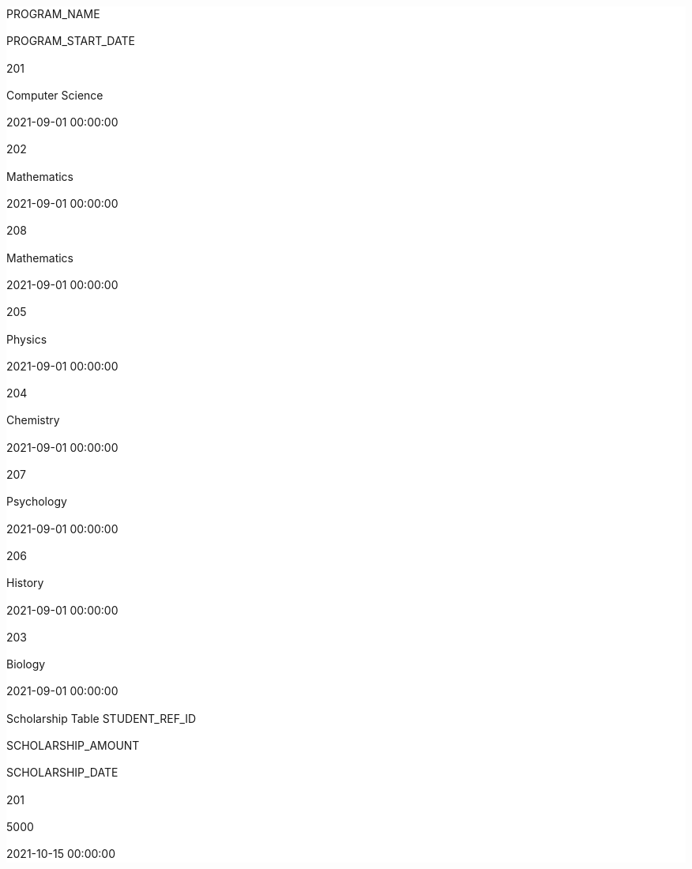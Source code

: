 PROGRAM_NAME

PROGRAM_START_DATE

201

Computer Science

2021-09-01 00:00:00

202

Mathematics

2021-09-01 00:00:00

208

Mathematics

2021-09-01 00:00:00

205

Physics

2021-09-01 00:00:00

204

Chemistry

2021-09-01 00:00:00

207

Psychology

2021-09-01 00:00:00

206

History

2021-09-01 00:00:00

203

Biology

2021-09-01 00:00:00

Scholarship Table
STUDENT_REF_ID

SCHOLARSHIP_AMOUNT

SCHOLARSHIP_DATE

201

5000

2021-10-15 00:00:00
